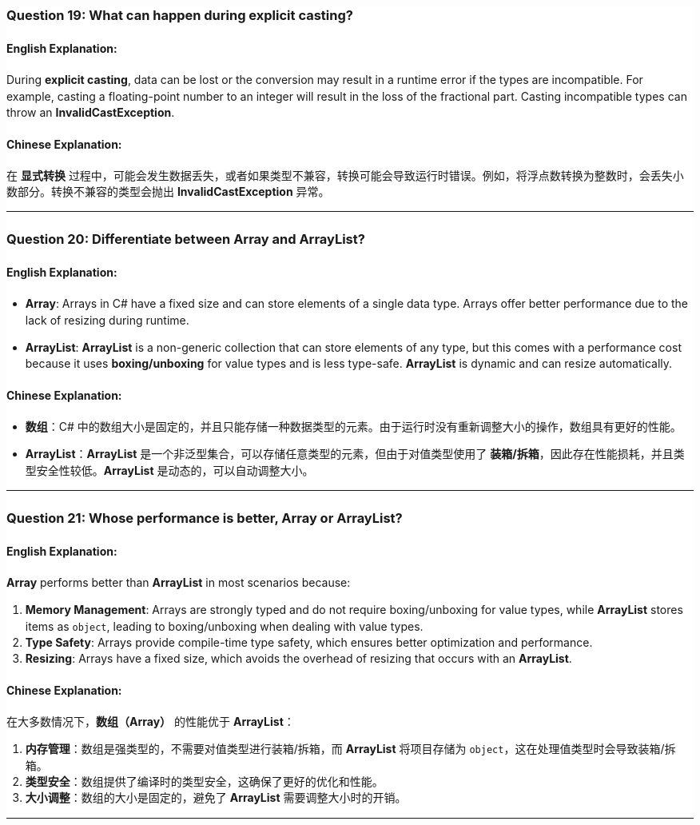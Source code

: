 ### Question 19: What can happen during explicit casting?

#### English Explanation:

During **explicit casting**, data can be lost or the conversion may result in a runtime error if the types are incompatible. For example, casting a floating-point number to an integer will result in the loss of the fractional part. Casting incompatible types can throw an **InvalidCastException**.

#### Chinese Explanation:

在 **显式转换** 过程中，可能会发生数据丢失，或者如果类型不兼容，转换可能会导致运行时错误。例如，将浮点数转换为整数时，会丢失小数部分。转换不兼容的类型会抛出 **InvalidCastException** 异常。

---

### Question 20: Differentiate between Array and ArrayList?

#### English Explanation:

- **Array**: Arrays in C# have a fixed size and can store elements of a single data type. Arrays offer better performance due to the lack of resizing during runtime.
  
- **ArrayList**: **ArrayList** is a non-generic collection that can store elements of any type, but this comes with a performance cost because it uses **boxing/unboxing** for value types and is less type-safe. **ArrayList** is dynamic and can resize automatically.

#### Chinese Explanation:

- **数组**：C# 中的数组大小是固定的，并且只能存储一种数据类型的元素。由于运行时没有重新调整大小的操作，数组具有更好的性能。
  
- **ArrayList**：**ArrayList** 是一个非泛型集合，可以存储任意类型的元素，但由于对值类型使用了 **装箱/拆箱**，因此存在性能损耗，并且类型安全性较低。**ArrayList** 是动态的，可以自动调整大小。

---

### Question 21: Whose performance is better, Array or ArrayList?

#### English Explanation:

**Array** performs better than **ArrayList** in most scenarios because:
1. **Memory Management**: Arrays are strongly typed and do not require boxing/unboxing for value types, while **ArrayList** stores items as `object`, leading to boxing/unboxing when dealing with value types.
2. **Type Safety**: Arrays provide compile-time type safety, which ensures better optimization and performance.
3. **Resizing**: Arrays have a fixed size, which avoids the overhead of resizing that occurs with an **ArrayList**.

#### Chinese Explanation:

在大多数情况下，**数组（Array）** 的性能优于 **ArrayList**：
1. **内存管理**：数组是强类型的，不需要对值类型进行装箱/拆箱，而 **ArrayList** 将项目存储为 `object`，这在处理值类型时会导致装箱/拆箱。
2. **类型安全**：数组提供了编译时的类型安全，这确保了更好的优化和性能。
3. **大小调整**：数组的大小是固定的，避免了 **ArrayList** 需要调整大小时的开销。

---